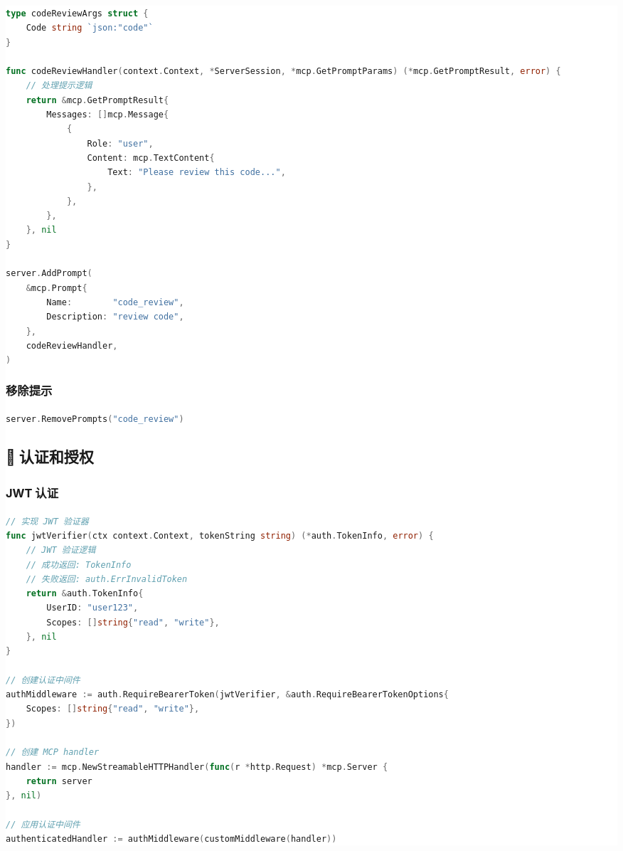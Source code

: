 ```go
type codeReviewArgs struct {
	Code string `json:"code"`
}

func codeReviewHandler(context.Context, *ServerSession, *mcp.GetPromptParams) (*mcp.GetPromptResult, error) {
	// 处理提示逻辑
	return &mcp.GetPromptResult{
		Messages: []mcp.Message{
			{
				Role: "user",
				Content: mcp.TextContent{
					Text: "Please review this code...",
				},
			},
		},
	}, nil
}

server.AddPrompt(
	&mcp.Prompt{
		Name:        "code_review",
		Description: "review code",
	},
	codeReviewHandler,
)
```

### 移除提示

```go
server.RemovePrompts("code_review")
```

## 🔐 认证和授权

### JWT 认证

```go
// 实现 JWT 验证器
func jwtVerifier(ctx context.Context, tokenString string) (*auth.TokenInfo, error) {
	// JWT 验证逻辑
	// 成功返回: TokenInfo
	// 失败返回: auth.ErrInvalidToken
	return &auth.TokenInfo{
		UserID: "user123",
		Scopes: []string{"read", "write"},
	}, nil
}

// 创建认证中间件
authMiddleware := auth.RequireBearerToken(jwtVerifier, &auth.RequireBearerTokenOptions{
	Scopes: []string{"read", "write"},
})

// 创建 MCP handler
handler := mcp.NewStreamableHTTPHandler(func(r *http.Request) *mcp.Server {
	return server
}, nil)

// 应用认证中间件
authenticatedHandler := authMiddleware(customMiddleware(handler))
```
